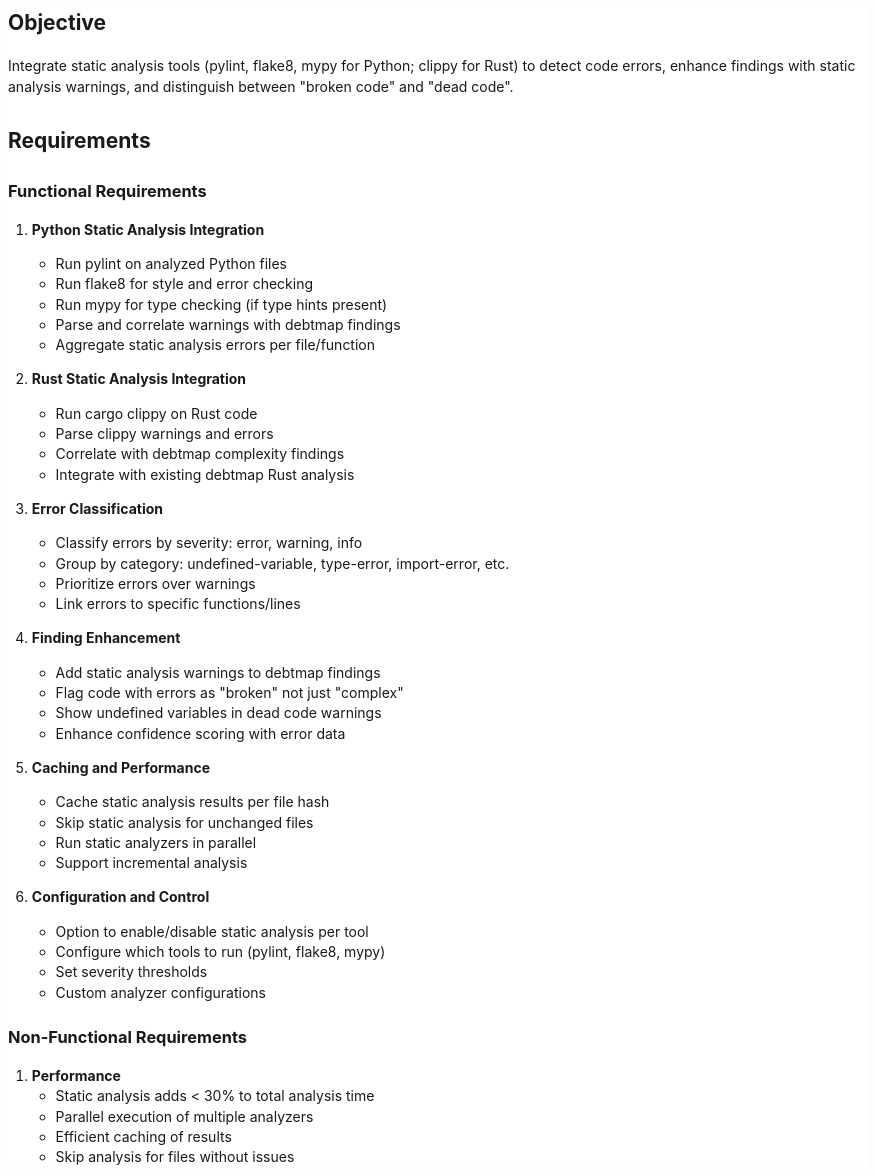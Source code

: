 ## Objective

Integrate static analysis tools (pylint, flake8, mypy for Python; clippy for Rust) to detect code errors, enhance findings with static analysis warnings, and distinguish between "broken code" and "dead code".

## Requirements

### Functional Requirements

1. **Python Static Analysis Integration**
   - Run pylint on analyzed Python files
   - Run flake8 for style and error checking
   - Run mypy for type checking (if type hints present)
   - Parse and correlate warnings with debtmap findings
   - Aggregate static analysis errors per file/function

2. **Rust Static Analysis Integration**
   - Run cargo clippy on Rust code
   - Parse clippy warnings and errors
   - Correlate with debtmap complexity findings
   - Integrate with existing debtmap Rust analysis

3. **Error Classification**
   - Classify errors by severity: error, warning, info
   - Group by category: undefined-variable, type-error, import-error, etc.
   - Prioritize errors over warnings
   - Link errors to specific functions/lines

4. **Finding Enhancement**
   - Add static analysis warnings to debtmap findings
   - Flag code with errors as "broken" not just "complex"
   - Show undefined variables in dead code warnings
   - Enhance confidence scoring with error data

5. **Caching and Performance**
   - Cache static analysis results per file hash
   - Skip static analysis for unchanged files
   - Run static analyzers in parallel
   - Support incremental analysis

6. **Configuration and Control**
   - Option to enable/disable static analysis per tool
   - Configure which tools to run (pylint, flake8, mypy)
   - Set severity thresholds
   - Custom analyzer configurations

### Non-Functional Requirements

1. **Performance**
   - Static analysis adds < 30% to total analysis time
   - Parallel execution of multiple analyzers
   - Efficient caching of results
   - Skip analysis for files without issues
